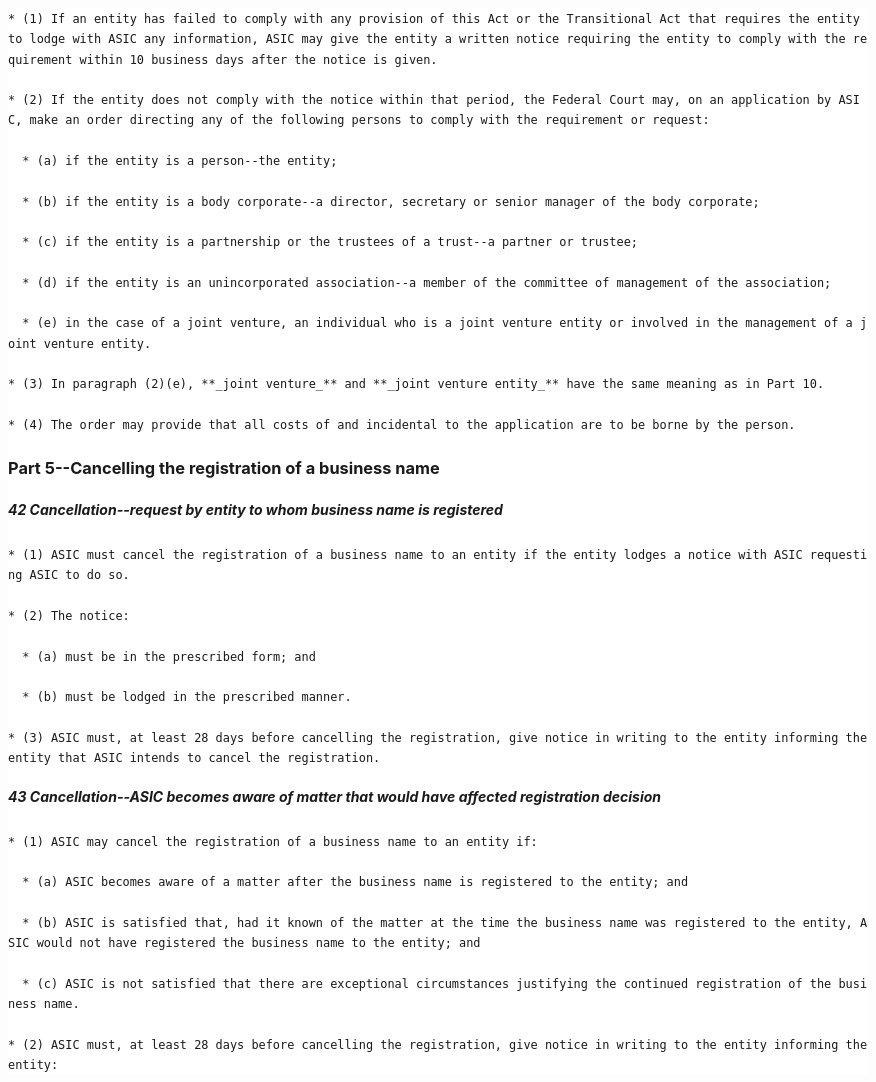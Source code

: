     * (1) If an entity has failed to comply with any provision of this Act or the Transitional Act that requires the entity to lodge with ASIC any information, ASIC may give the entity a written notice requiring the entity to comply with the requirement within 10 business days after the notice is given.

    * (2) If the entity does not comply with the notice within that period, the Federal Court may, on an application by ASIC, make an order directing any of the following persons to comply with the requirement or request:

      * (a) if the entity is a person--the entity;

      * (b) if the entity is a body corporate--a director, secretary or senior manager of the body corporate;

      * (c) if the entity is a partnership or the trustees of a trust--a partner or trustee;

      * (d) if the entity is an unincorporated association--a member of the committee of management of the association;

      * (e) in the case of a joint venture, an individual who is a joint venture entity or involved in the management of a joint venture entity.

    * (3) In paragraph (2)(e), **_joint venture_** and **_joint venture entity_** have the same meaning as in Part 10.

    * (4) The order may provide that all costs of and incidental to the application are to be borne by the person.

### Part 5--Cancelling the registration of a business name

##### 42  Cancellation--request by entity to whom business name is registered

    * (1) ASIC must cancel the registration of a business name to an entity if the entity lodges a notice with ASIC requesting ASIC to do so.

    * (2) The notice:

      * (a) must be in the prescribed form; and

      * (b) must be lodged in the prescribed manner.

    * (3) ASIC must, at least 28 days before cancelling the registration, give notice in writing to the entity informing the entity that ASIC intends to cancel the registration.

##### 43  Cancellation--ASIC becomes aware of matter that would have affected registration decision

    * (1) ASIC may cancel the registration of a business name to an entity if:

      * (a) ASIC becomes aware of a matter after the business name is registered to the entity; and

      * (b) ASIC is satisfied that, had it known of the matter at the time the business name was registered to the entity, ASIC would not have registered the business name to the entity; and

      * (c) ASIC is not satisfied that there are exceptional circumstances justifying the continued registration of the business name.

    * (2) ASIC must, at least 28 days before cancelling the registration, give notice in writing to the entity informing the entity:
